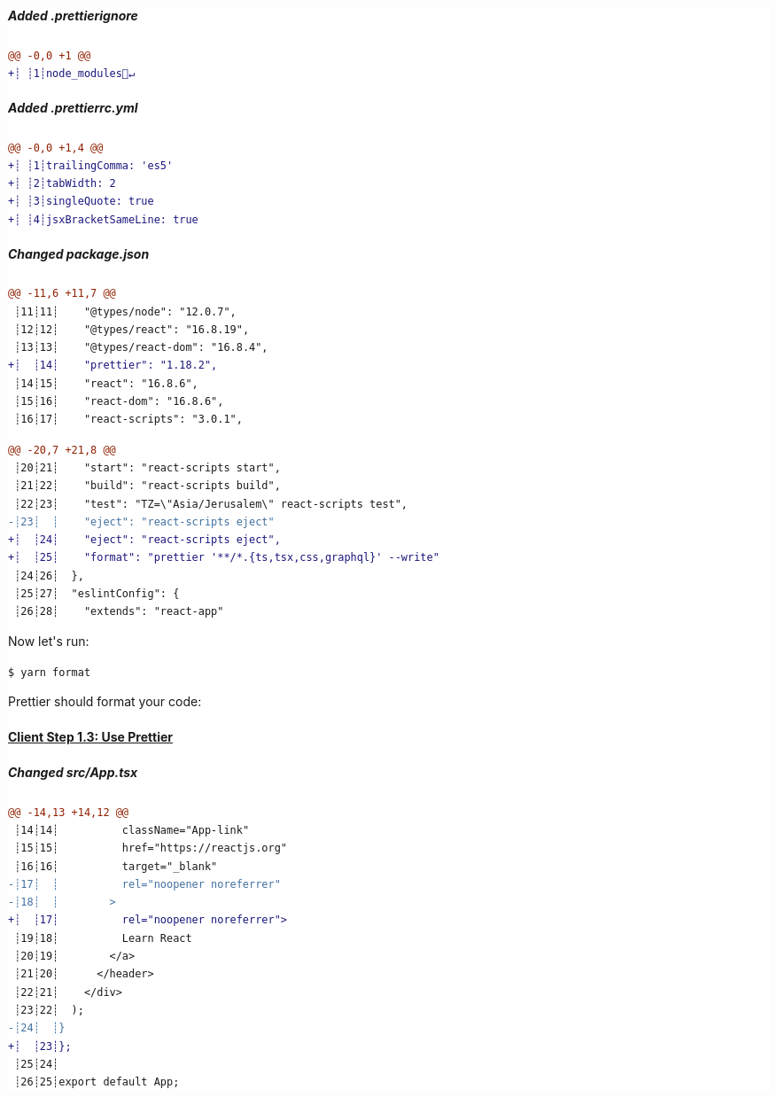 ##### Added .prettierignore
```diff
@@ -0,0 +1 @@
+┊ ┊1┊node_modules🚫↵
```

##### Added .prettierrc.yml
```diff
@@ -0,0 +1,4 @@
+┊ ┊1┊trailingComma: 'es5'
+┊ ┊2┊tabWidth: 2
+┊ ┊3┊singleQuote: true
+┊ ┊4┊jsxBracketSameLine: true
```

##### Changed package.json
```diff
@@ -11,6 +11,7 @@
 ┊11┊11┊    "@types/node": "12.0.7",
 ┊12┊12┊    "@types/react": "16.8.19",
 ┊13┊13┊    "@types/react-dom": "16.8.4",
+┊  ┊14┊    "prettier": "1.18.2",
 ┊14┊15┊    "react": "16.8.6",
 ┊15┊16┊    "react-dom": "16.8.6",
 ┊16┊17┊    "react-scripts": "3.0.1",
```
```diff
@@ -20,7 +21,8 @@
 ┊20┊21┊    "start": "react-scripts start",
 ┊21┊22┊    "build": "react-scripts build",
 ┊22┊23┊    "test": "TZ=\"Asia/Jerusalem\" react-scripts test",
-┊23┊  ┊    "eject": "react-scripts eject"
+┊  ┊24┊    "eject": "react-scripts eject",
+┊  ┊25┊    "format": "prettier '**/*.{ts,tsx,css,graphql}' --write"
 ┊24┊26┊  },
 ┊25┊27┊  "eslintConfig": {
 ┊26┊28┊    "extends": "react-app"
```

[}]: #

Now let's run:

    $ yarn format

Prettier should format your code:

[{]: <helper> (diffStep "1.3" files="src/App.tsx" module="client")

#### [__Client__ Step 1.3: Use Prettier](https://github.com/Urigo/WhatsApp-Clone-Client-React/commit/81c4138)

##### Changed src&#x2F;App.tsx
```diff
@@ -14,13 +14,12 @@
 ┊14┊14┊          className="App-link"
 ┊15┊15┊          href="https://reactjs.org"
 ┊16┊16┊          target="_blank"
-┊17┊  ┊          rel="noopener noreferrer"
-┊18┊  ┊        >
+┊  ┊17┊          rel="noopener noreferrer">
 ┊19┊18┊          Learn React
 ┊20┊19┊        </a>
 ┊21┊20┊      </header>
 ┊22┊21┊    </div>
 ┊23┊22┊  );
-┊24┊  ┊}
+┊  ┊23┊};
 ┊25┊24┊
 ┊26┊25┊export default App;
```

[//]: # (head-end)
[{]: <helper> (diffStep "1.1" files="public/index.html" module="client")
[{]: <helper> (diffStep "1.1" files="public/manifest.json" module="client")
[{]: <helper> (diffStep "1.2" files="package.json" module="client")
[{]: <helper> (diffStep "1.2" files=".npmrc" module="client")
[{]: <helper> (diffStep "1.3" files="package.json, .prettierrc.yml, .prettierignore" module="client")
[{]: <helper> (diffStep "1.4" files="App.tsx" module="client")
[{]: <helper> (diffStep "1.5" files="ChatsList.tsx" module="client")
[{]: <helper> (diffStep "1.5" files="App.tsx" module="client")
[{]: <helper> (diffStep "1.6" module="client")
[{]: <helper> (diffStep "1.7" module="client")
[{]: <helper> (diffStep "1.8" files="db.ts" module="client")
[{]: <helper> (diffStep "1.8" files="ChatsList.tsx" module="client")
[{]: <helper> (diffStep "1.9" module="client")
[{]: <helper> (diffStep "1.10" module="client")
[{]: <helper> (diffStep "1.11" module="client")
[{]: <helper> (diffStep "1.12" files="ChatsList.tsx" module="client")
[//]: # (foot-start)
[{]: <helper> (navStep)